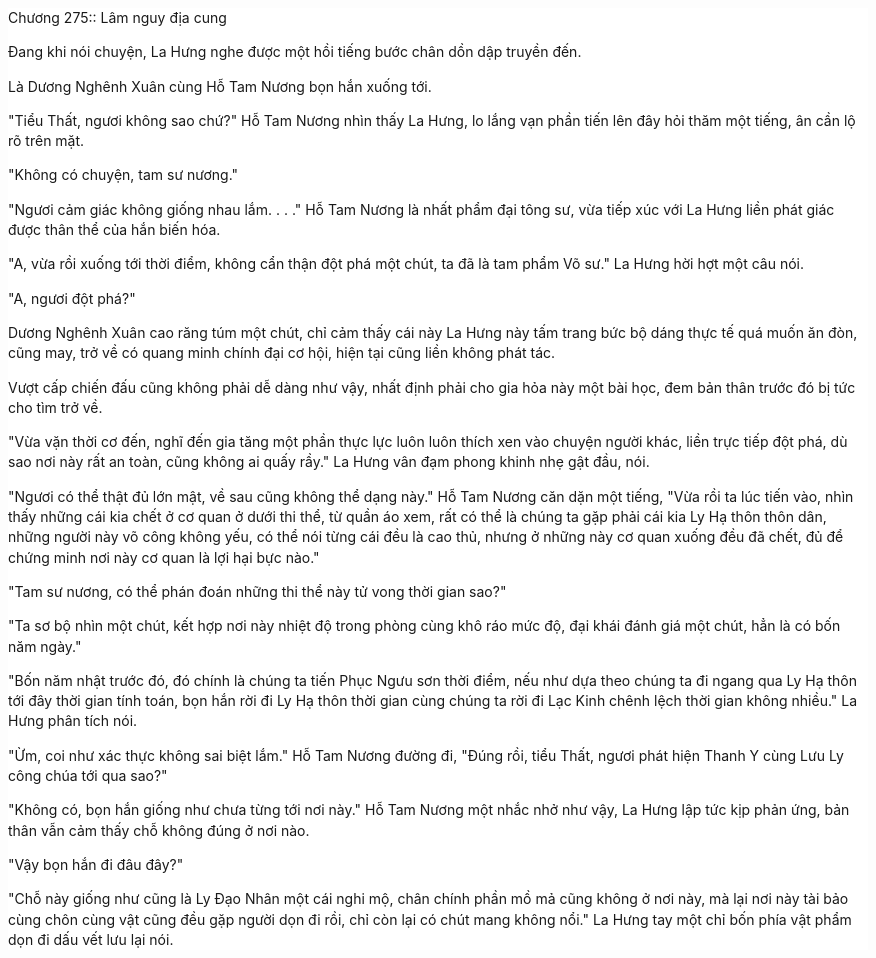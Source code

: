 




Chương 275:: Lâm nguy địa cung


Đang khi nói chuyện, La Hưng nghe được một hồi tiếng bước chân dồn dập truyền đến.

Là Dương Nghênh Xuân cùng Hỗ Tam Nương bọn hắn xuống tới.

"Tiểu Thất, ngươi không sao chứ?" Hỗ Tam Nương nhìn thấy La Hưng, lo lắng vạn phần tiến lên đây hỏi thăm một tiếng, ân cần lộ rõ trên mặt.

"Không có chuyện, tam sư nương."

"Ngươi cảm giác không giống nhau lắm. . . ." Hỗ Tam Nương là nhất phẩm đại tông sư, vừa tiếp xúc với La Hưng liền phát giác được thân thể của hắn biến hóa.

"A, vừa rồi xuống tới thời điểm, không cẩn thận đột phá một chút, ta đã là tam phẩm Võ sư." La Hưng hời hợt một câu nói.

"A, ngươi đột phá?"

Dương Nghênh Xuân cao răng túm một chút, chỉ cảm thấy cái này La Hưng này tấm trang bức bộ dáng thực tế quá muốn ăn đòn, cũng may, trở về có quang minh chính đại cơ hội, hiện tại cũng liền không phát tác.

Vượt cấp chiến đấu cũng không phải dễ dàng như vậy, nhất định phải cho gia hỏa này một bài học, đem bản thân trước đó bị tức cho tìm trở về.

"Vừa vặn thời cơ đến, nghĩ đến gia tăng một phần thực lực luôn luôn thích xen vào chuyện người khác, liền trực tiếp đột phá, dù sao nơi này rất an toàn, cũng không ai quấy rầy." La Hưng vân đạm phong khinh nhẹ gật đầu, nói.

"Ngươi có thể thật đủ lớn mật, về sau cũng không thể dạng này." Hỗ Tam Nương căn dặn một tiếng, "Vừa rồi ta lúc tiến vào, nhìn thấy những cái kia chết ở cơ quan ở dưới thi thể, từ quần áo xem, rất có thể là chúng ta gặp phải cái kia Ly Hạ thôn thôn dân, những người này võ công không yếu, có thể nói từng cái đều là cao thủ, nhưng ở những này cơ quan xuống đều đã chết, đủ để chứng minh nơi này cơ quan là lợi hại bực nào."

"Tam sư nương, có thể phán đoán những thi thể này tử vong thời gian sao?"

"Ta sơ bộ nhìn một chút, kết hợp nơi này nhiệt độ trong phòng cùng khô ráo mức độ, đại khái đánh giá một chút, hẳn là có bốn năm ngày."

"Bốn năm nhật trước đó, đó chính là chúng ta tiến Phục Ngưu sơn thời điểm, nếu như dựa theo chúng ta đi ngang qua Ly Hạ thôn tới đây thời gian tính toán, bọn hắn rời đi Ly Hạ thôn thời gian cùng chúng ta rời đi Lạc Kinh chênh lệch thời gian không nhiều." La Hưng phân tích nói.

"Ừm, coi như xác thực không sai biệt lắm." Hỗ Tam Nương đường đi, "Đúng rồi, tiểu Thất, ngươi phát hiện Thanh Y cùng Lưu Ly công chúa tới qua sao?"

"Không có, bọn hắn giống như chưa từng tới nơi này." Hỗ Tam Nương một nhắc nhở như vậy, La Hưng lập tức kịp phản ứng, bản thân vẫn cảm thấy chỗ không đúng ở nơi nào.

"Vậy bọn hắn đi đâu đây?"

"Chỗ này giống như cũng là Ly Đạo Nhân một cái nghi mộ, chân chính phần mồ mả cũng không ở nơi này, mà lại nơi này tài bảo cùng chôn cùng vật cũng đều gặp người dọn đi rồi, chỉ còn lại có chút mang không nổi." La Hưng tay một chỉ bốn phía vật phẩm dọn đi dấu vết lưu lại nói.
